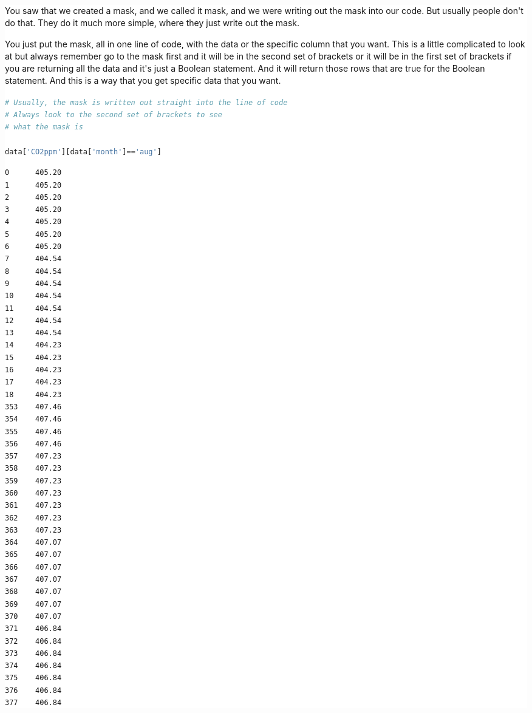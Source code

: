 

You saw that we created a mask, and we called it mask, and we were writing out the mask into our code. But usually people don't do that. They do it much more simple, where they just write out the mask.

You just put the mask, all in one line of code, with the data or the specific column that you want. This is a little complicated to look at but always remember go to the mask first and it will be in the second set of brackets or it will be in the first set of brackets if you are returning all the data and it's just a Boolean statement. And it will return those rows that are true for the Boolean statement. And this is a way that you get specific data that you want. 


```python
# Usually, the mask is written out straight into the line of code
# Always look to the second set of brackets to see
# what the mask is

data['CO2ppm'][data['month']=='aug']
```




    0      405.20
    1      405.20
    2      405.20
    3      405.20
    4      405.20
    5      405.20
    6      405.20
    7      404.54
    8      404.54
    9      404.54
    10     404.54
    11     404.54
    12     404.54
    13     404.54
    14     404.23
    15     404.23
    16     404.23
    17     404.23
    18     404.23
    353    407.46
    354    407.46
    355    407.46
    356    407.46
    357    407.23
    358    407.23
    359    407.23
    360    407.23
    361    407.23
    362    407.23
    363    407.23
    364    407.07
    365    407.07
    366    407.07
    367    407.07
    368    407.07
    369    407.07
    370    407.07
    371    406.84
    372    406.84
    373    406.84
    374    406.84
    375    406.84
    376    406.84
    377    406.84